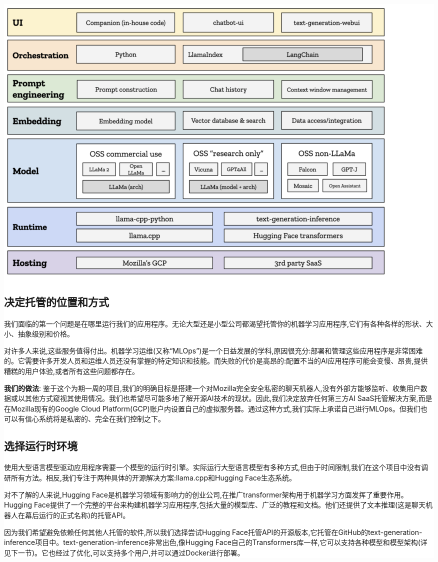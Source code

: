 ![](/post_images/gpt-chatbot/stack.png)



## 决定托管的位置和方式

我们面临的第一个问题是在哪里运行我们的应用程序。无论大型还是小型公司都渴望托管你的机器学习应用程序,它们有各种各样的形状、大小、抽象级别和价格。

对许多人来说,这些服务值得付出。机器学习运维(又称“MLOps”)是一个日益发展的学科,原因很充分:部署和管理这些应用程序是非常困难的。它需要许多开发人员和运维人员还没有掌握的特定知识和技能。而失败的代价是高昂的:配置不当的AI应用程序可能会变慢、昂贵,提供糟糕的用户体验,或者所有这些问题都存在。

**我们的做法**: 鉴于这个为期一周的项目,我们的明确目标是搭建一个对Mozilla完全安全私密的聊天机器人,没有外部方能够监听、收集用户数据或以其他方式窥视其使用情况。我们也希望尽可能多地了解开源AI技术的现状。因此,我们决定放弃任何第三方AI SaaS托管解决方案,而是在Mozilla现有的Google Cloud Platform(GCP)账户内设置自己的虚拟服务器。通过这种方式,我们实际上承诺自己进行MLOps。但我们也可以有信心系统将是私密的、完全在我们控制之下。

## 选择运行时环境

使用大型语言模型驱动应用程序需要一个模型的运行时引擎。实际运行大型语言模型有多种方式,但由于时间限制,我们在这个项目中没有调研所有方法。相反,我们专注于两种具体的开源解决方案:llama.cpp和Hugging Face生态系统。

对不了解的人来说,Hugging Face是机器学习领域有影响力的创业公司,在推广transformer架构用于机器学习方面发挥了重要作用。Hugging Face提供了一个完整的平台来构建机器学习应用程序,包括大量的模型库、广泛的教程和文档。他们还提供了文本推理(这是聊天机器人在幕后运行的正式名称)的托管API。

因为我们希望避免依赖任何其他人托管的软件,所以我们选择尝试Hugging Face托管API的开源版本,它托管在GitHub的text-generation-inference项目中。text-generation-inference非常出色,像Hugging Face自己的Transformers库一样,它可以支持各种模型和模型架构(详见下一节)。它也经过了优化,可以支持多个用户,并可以通过Docker进行部署。
